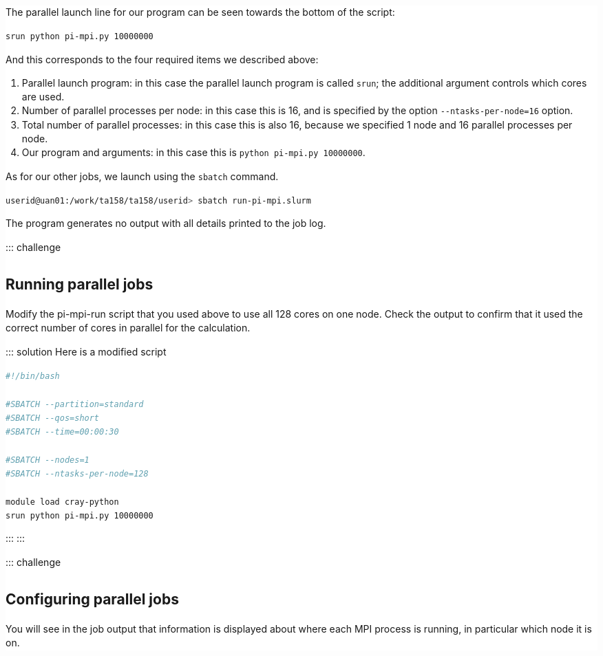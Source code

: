 
The parallel launch line for our program can be seen towards the bottom of the script:


```bash
srun python pi-mpi.py 10000000
```

And this corresponds to the four required items we described above:

  1. Parallel launch program: in this case the parallel launch program is
     called `srun`; the additional argument controls which cores are used.
  2. Number of parallel processes per node: in this case this is 16,
     and is specified by the option `--ntasks-per-node=16` option.
  2. Total number of parallel processes: in this case this is also 16, because
     we specified 1 node and 16 parallel processes per node.
  4. Our program and arguments: in this case this is `python pi-mpi.py 10000000`.

As for our other jobs, we launch using the `sbatch` command.

```bash
userid@uan01:/work/ta158/ta158/userid> sbatch run-pi-mpi.slurm
```

The program generates no output with all details printed to the job log.


::: challenge
## Running parallel jobs
Modify the pi-mpi-run script that you used above to use all 128 cores on
one node.  Check the output to confirm that it used the correct number
of cores in parallel for the calculation.

::: solution
Here is a modified script

```bash
#!/bin/bash

#SBATCH --partition=standard
#SBATCH --qos=short
#SBATCH --time=00:00:30

#SBATCH --nodes=1
#SBATCH --ntasks-per-node=128

module load cray-python
srun python pi-mpi.py 10000000
```
:::
:::


::: challenge
## Configuring parallel jobs
You will see in the job output that information is displayed about
where each MPI process is running, in particular which node it is
on.
